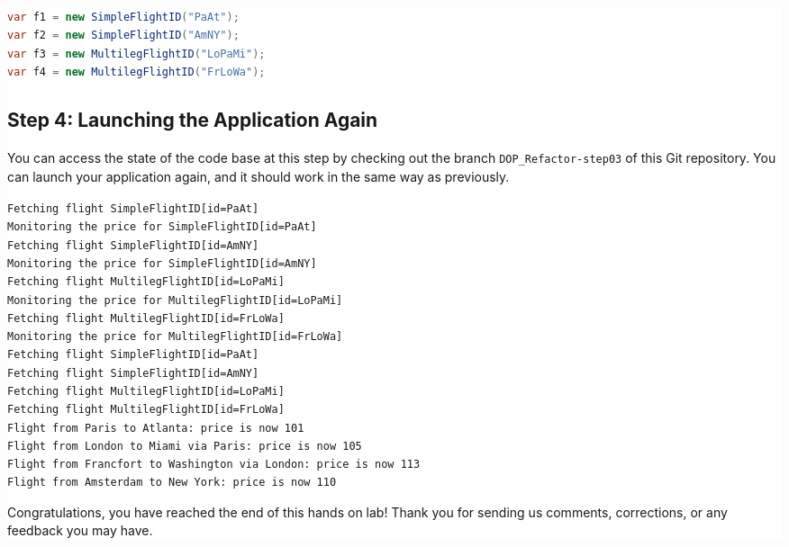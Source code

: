
```java
var f1 = new SimpleFlightID("PaAt");
var f2 = new SimpleFlightID("AmNY");
var f3 = new MultilegFlightID("LoPaMi");
var f4 = new MultilegFlightID("FrLoWa");
```


## Step 4: Launching the Application Again

You can access the state of the code base at this step by checking out the branch `DOP_Refactor-step03` of this Git repository. You can launch your application again, and it should work in the same way as previously.

```shell
Fetching flight SimpleFlightID[id=PaAt]
Monitoring the price for SimpleFlightID[id=PaAt]
Fetching flight SimpleFlightID[id=AmNY]
Monitoring the price for SimpleFlightID[id=AmNY]
Fetching flight MultilegFlightID[id=LoPaMi]
Monitoring the price for MultilegFlightID[id=LoPaMi]
Fetching flight MultilegFlightID[id=FrLoWa]
Monitoring the price for MultilegFlightID[id=FrLoWa]
Fetching flight SimpleFlightID[id=PaAt]
Fetching flight SimpleFlightID[id=AmNY]
Fetching flight MultilegFlightID[id=LoPaMi]
Fetching flight MultilegFlightID[id=FrLoWa]
Flight from Paris to Atlanta: price is now 101
Flight from London to Miami via Paris: price is now 105
Flight from Francfort to Washington via London: price is now 113
Flight from Amsterdam to New York: price is now 110
```

Congratulations, you have reached the end of this hands on lab! Thank you for sending us comments, corrections, or any feedback you may have. 